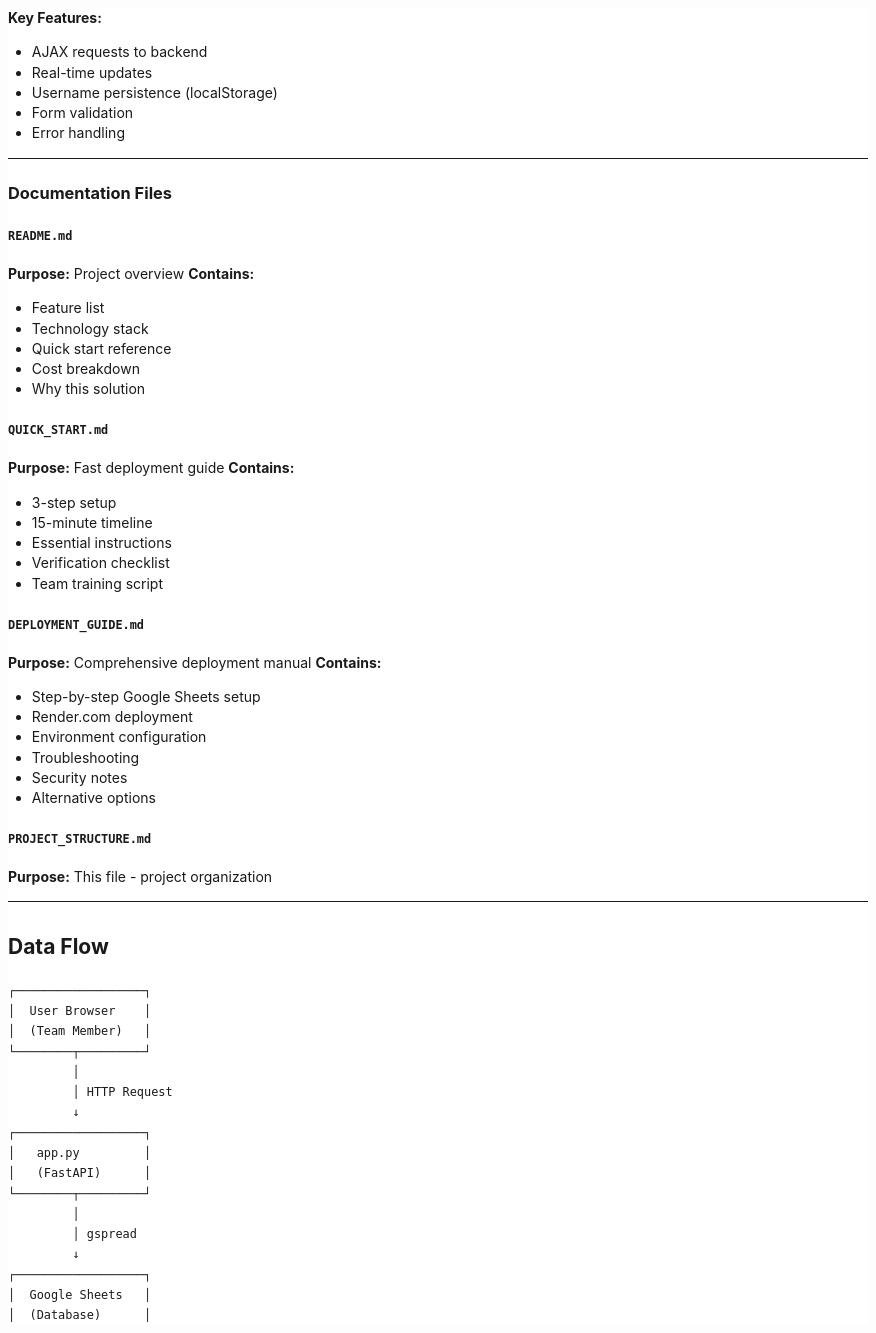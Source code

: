 **Key Features:**
- AJAX requests to backend
- Real-time updates
- Username persistence (localStorage)
- Form validation
- Error handling

---

### Documentation Files

#### `README.md`
**Purpose:** Project overview
**Contains:**
- Feature list
- Technology stack
- Quick start reference
- Cost breakdown
- Why this solution

#### `QUICK_START.md`
**Purpose:** Fast deployment guide
**Contains:**
- 3-step setup
- 15-minute timeline
- Essential instructions
- Verification checklist
- Team training script

#### `DEPLOYMENT_GUIDE.md`
**Purpose:** Comprehensive deployment manual
**Contains:**
- Step-by-step Google Sheets setup
- Render.com deployment
- Environment configuration
- Troubleshooting
- Security notes
- Alternative options

#### `PROJECT_STRUCTURE.md`
**Purpose:** This file - project organization

---

## Data Flow

```
┌──────────────────┐
│  User Browser    │
│  (Team Member)   │
└────────┬─────────┘
         │
         │ HTTP Request
         ↓
┌──────────────────┐
│   app.py         │
│   (FastAPI)      │
└────────┬─────────┘
         │
         │ gspread
         ↓
┌──────────────────┐
│  Google Sheets   │
│  (Database)      │
```